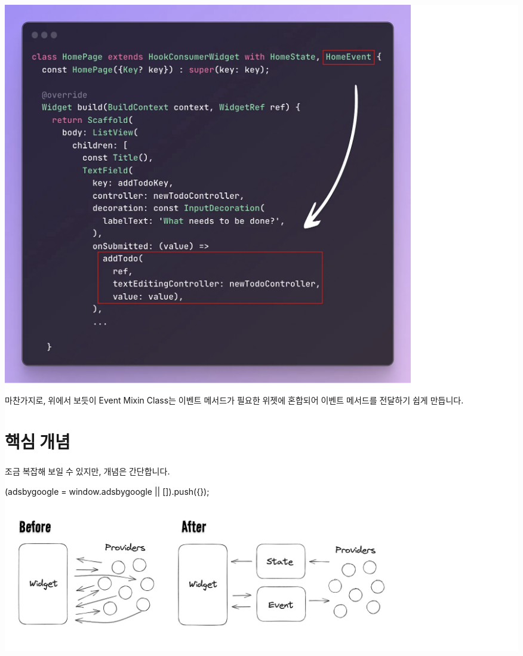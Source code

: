 ![image](./img/OrganizeYourGlobalProvidersinFlutterRiverpodwithMixinClass_7.png)

마찬가지로, 위에서 보듯이 Event Mixin Class는 이벤트 메서드가 필요한 위젯에 혼합되어 이벤트 메서드를 전달하기 쉽게 만듭니다.

# 핵심 개념

조금 복잡해 보일 수 있지만, 개념은 간단합니다.


<ins class="adsbygoogle"
  style="display:block"
  data-ad-client="ca-pub-4877378276818686"
  data-ad-slot="9743150776"
  data-ad-format="auto"
  data-full-width-responsive="true"></ins>
<component is="script">
(adsbygoogle = window.adsbygoogle || []).push({});
</component>

<img src="./img/OrganizeYourGlobalProvidersinFlutterRiverpodwithMixinClass_8.png" />